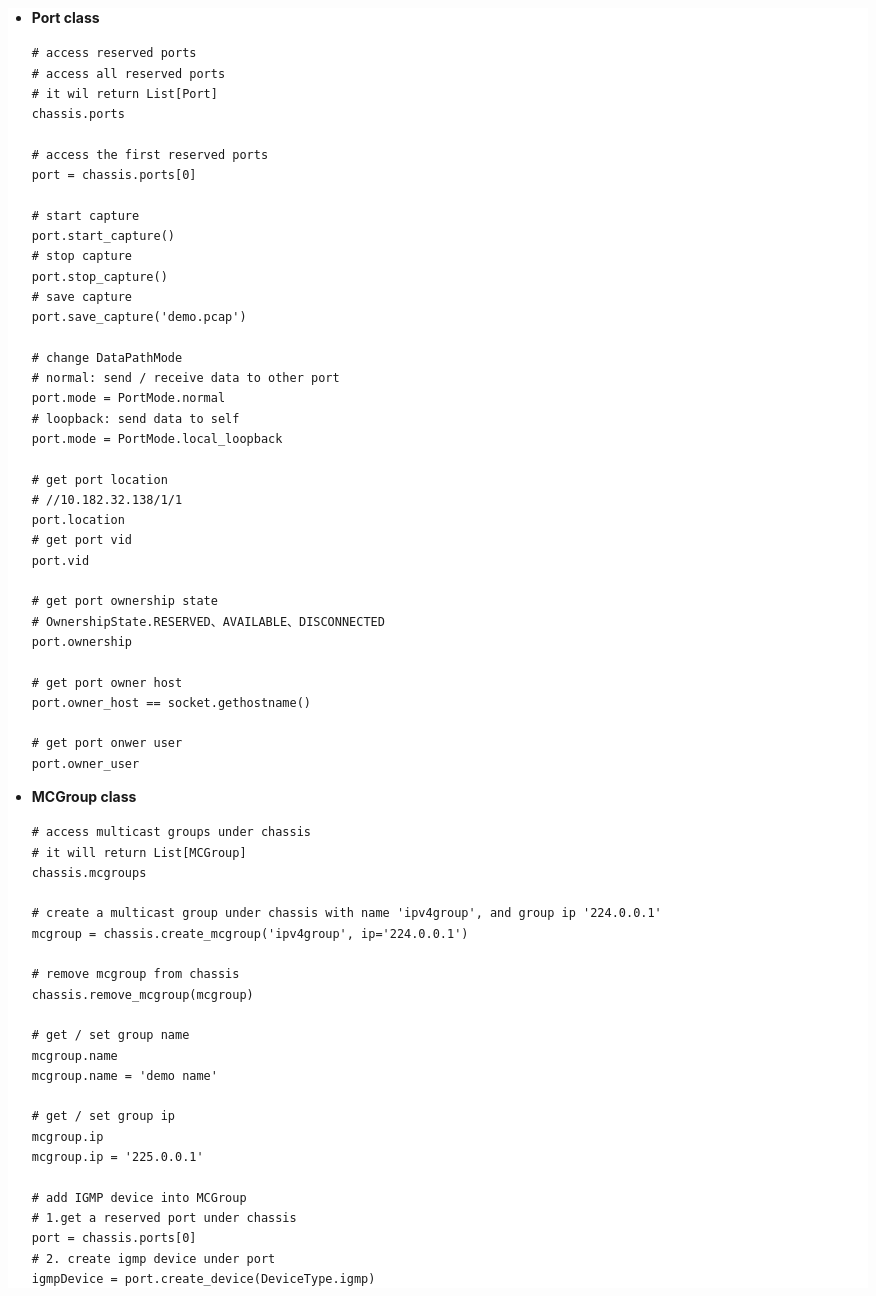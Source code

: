 * **Port class<br/>**
   ```
   # access reserved ports
   # access all reserved ports
   # it wil return List[Port]
   chassis.ports

   # access the first reserved ports
   port = chassis.ports[0]
   
   # start capture 
   port.start_capture()
   # stop capture
   port.stop_capture()
   # save capture
   port.save_capture('demo.pcap')

   # change DataPathMode
   # normal: send / receive data to other port 
   port.mode = PortMode.normal
   # loopback: send data to self
   port.mode = PortMode.local_loopback

   # get port location
   # //10.182.32.138/1/1
   port.location
   # get port vid
   port.vid

   # get port ownership state
   # OwnershipState.RESERVED、AVAILABLE、DISCONNECTED
   port.ownership

   # get port owner host
   port.owner_host == socket.gethostname()
   
   # get port onwer user
   port.owner_user
   ```
* **MCGroup class<br/>**
   ```
   # access multicast groups under chassis
   # it will return List[MCGroup]
   chassis.mcgroups

   # create a multicast group under chassis with name 'ipv4group', and group ip '224.0.0.1'
   mcgroup = chassis.create_mcgroup('ipv4group', ip='224.0.0.1')

   # remove mcgroup from chassis
   chassis.remove_mcgroup(mcgroup)

   # get / set group name
   mcgroup.name
   mcgroup.name = 'demo name'

   # get / set group ip
   mcgroup.ip
   mcgroup.ip = '225.0.0.1'

   # add IGMP device into MCGroup
   # 1.get a reserved port under chassis
   port = chassis.ports[0]
   # 2. create igmp device under port
   igmpDevice = port.create_device(DeviceType.igmp)
   ```